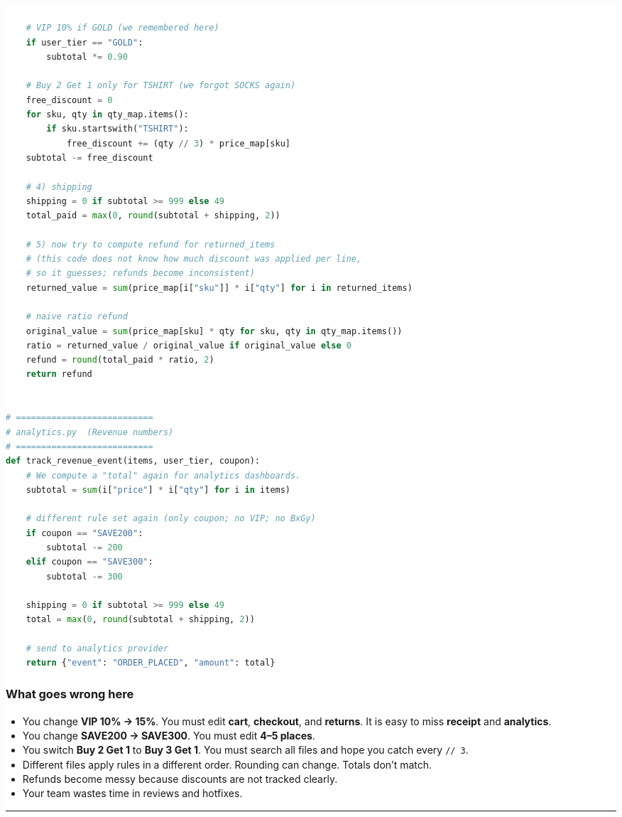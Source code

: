```python

    # VIP 10% if GOLD (we remembered here)
    if user_tier == "GOLD":
        subtotal *= 0.90

    # Buy 2 Get 1 only for TSHIRT (we forgot SOCKS again)
    free_discount = 0
    for sku, qty in qty_map.items():
        if sku.startswith("TSHIRT"):
            free_discount += (qty // 3) * price_map[sku]
    subtotal -= free_discount

    # 4) shipping
    shipping = 0 if subtotal >= 999 else 49
    total_paid = max(0, round(subtotal + shipping, 2))

    # 5) now try to compute refund for returned_items
    # (this code does not know how much discount was applied per line,
    # so it guesses; refunds become inconsistent)
    returned_value = sum(price_map[i["sku"]] * i["qty"] for i in returned_items)

    # naive ratio refund
    original_value = sum(price_map[sku] * qty for sku, qty in qty_map.items())
    ratio = returned_value / original_value if original_value else 0
    refund = round(total_paid * ratio, 2)
    return refund


# ===========================
# analytics.py  (Revenue numbers)
# ===========================
def track_revenue_event(items, user_tier, coupon):
    # We compute a "total" again for analytics dashboards.
    subtotal = sum(i["price"] * i["qty"] for i in items)

    # different rule set again (only coupon; no VIP; no BxGy)
    if coupon == "SAVE200":
        subtotal -= 200
    elif coupon == "SAVE300":
        subtotal -= 300

    shipping = 0 if subtotal >= 999 else 49
    total = max(0, round(subtotal + shipping, 2))

    # send to analytics provider
    return {"event": "ORDER_PLACED", "amount": total}
```

### What goes wrong here

* You change **VIP 10% → 15%**. You must edit **cart**, **checkout**, and **returns**. It is easy to miss **receipt** and **analytics**.
* You change **SAVE200 → SAVE300**. You must edit **4–5 places**.
* You switch **Buy 2 Get 1** to **Buy 3 Get 1**. You must search all files and hope you catch every `// 3`.
* Different files apply rules in a different order. Rounding can change. Totals don’t match.
* Refunds become messy because discounts are not tracked clearly.
* Your team wastes time in reviews and hotfixes.

---